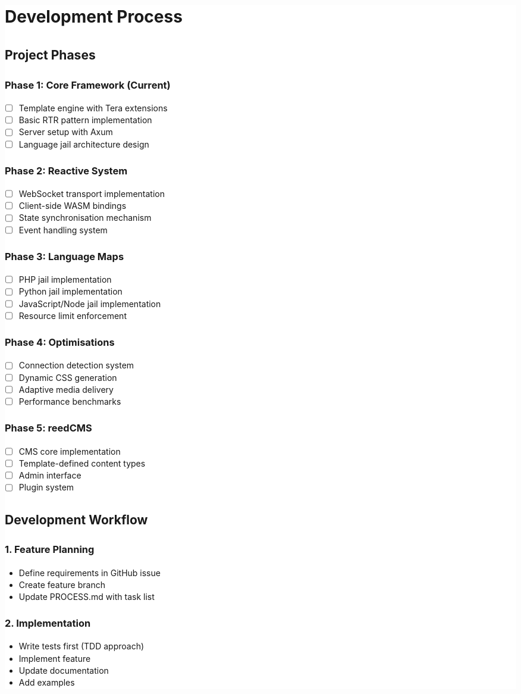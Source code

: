 # Development Process

## Project Phases

### Phase 1: Core Framework (Current)
- [ ] Template engine with Tera extensions
- [ ] Basic RTR pattern implementation
- [ ] Server setup with Axum
- [ ] Language jail architecture design

### Phase 2: Reactive System
- [ ] WebSocket transport implementation
- [ ] Client-side WASM bindings
- [ ] State synchronisation mechanism
- [ ] Event handling system

### Phase 3: Language Maps
- [ ] PHP jail implementation
- [ ] Python jail implementation
- [ ] JavaScript/Node jail implementation
- [ ] Resource limit enforcement

### Phase 4: Optimisations
- [ ] Connection detection system
- [ ] Dynamic CSS generation
- [ ] Adaptive media delivery
- [ ] Performance benchmarks

### Phase 5: reedCMS
- [ ] CMS core implementation
- [ ] Template-defined content types
- [ ] Admin interface
- [ ] Plugin system

## Development Workflow

### 1. Feature Planning
- Define requirements in GitHub issue
- Create feature branch
- Update PROCESS.md with task list

### 2. Implementation
- Write tests first (TDD approach)
- Implement feature
- Update documentation
- Add examples
